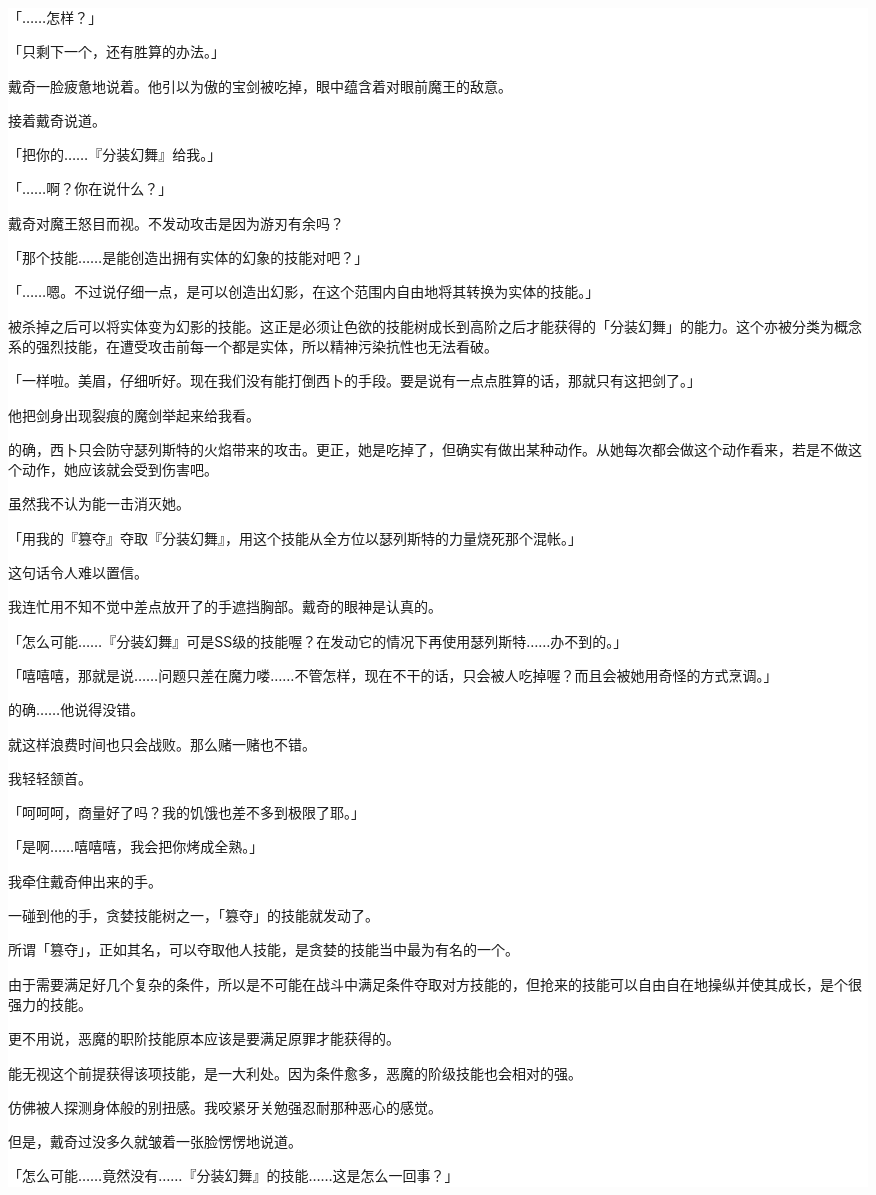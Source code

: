 「……怎样？」

「只剩下一个，还有胜算的办法。」

戴奇一脸疲惫地说着。他引以为傲的宝剑被吃掉，眼中蕴含着对眼前魔王的敌意。

接着戴奇说道。

「把你的……『分装幻舞』给我。」

「……啊？你在说什么？」

戴奇对魔王怒目而视。不发动攻击是因为游刃有余吗？

「那个技能……是能创造出拥有实体的幻象的技能对吧？」

「……嗯。不过说仔细一点，是可以创造出幻影，在这个范围内自由地将其转换为实体的技能。」

被杀掉之后可以将实体变为幻影的技能。这正是必须让色欲的技能树成长到高阶之后才能获得的「分装幻舞」的能力。这个亦被分类为概念系的强烈技能，在遭受攻击前每一个都是实体，所以精神污染抗性也无法看破。

「一样啦。美眉，仔细听好。现在我们没有能打倒西卜的手段。要是说有一点点胜算的话，那就只有这把剑了。」

他把剑身出现裂痕的魔剑举起来给我看。

的确，西卜只会防守瑟列斯特的火焰带来的攻击。更正，她是吃掉了，但确实有做出某种动作。从她每次都会做这个动作看来，若是不做这个动作，她应该就会受到伤害吧。

虽然我不认为能一击消灭她。

「用我的『篡夺』夺取『分装幻舞』，用这个技能从全方位以瑟列斯特的力量烧死那个混帐。」

这句话令人难以置信。

我连忙用不知不觉中差点放开了的手遮挡胸部。戴奇的眼神是认真的。

「怎么可能……『分装幻舞』可是SS级的技能喔？在发动它的情况下再使用瑟列斯特……办不到的。」

「嘻嘻嘻，那就是说……问题只差在魔力喽……不管怎样，现在不干的话，只会被人吃掉喔？而且会被她用奇怪的方式烹调。」

的确……他说得没错。

就这样浪费时间也只会战败。那么赌一赌也不错。

我轻轻颔首。

「呵呵呵，商量好了吗？我的饥饿也差不多到极限了耶。」

「是啊……嘻嘻嘻，我会把你烤成全熟。」

我牵住戴奇伸出来的手。

一碰到他的手，贪婪技能树之一，「篡夺」的技能就发动了。

所谓「篡夺」，正如其名，可以夺取他人技能，是贪婪的技能当中最为有名的一个。

由于需要满足好几个复杂的条件，所以是不可能在战斗中满足条件夺取对方技能的，但抢来的技能可以自由自在地操纵并使其成长，是个很强力的技能。

更不用说，恶魔的职阶技能原本应该是要满足原罪才能获得的。

能无视这个前提获得该项技能，是一大利处。因为条件愈多，恶魔的阶级技能也会相对的强。

仿佛被人探测身体般的别扭感。我咬紧牙关勉强忍耐那种恶心的感觉。

但是，戴奇过没多久就皱着一张脸愣愣地说道。

「怎么可能……竟然没有……『分装幻舞』的技能……这是怎么一回事？」
